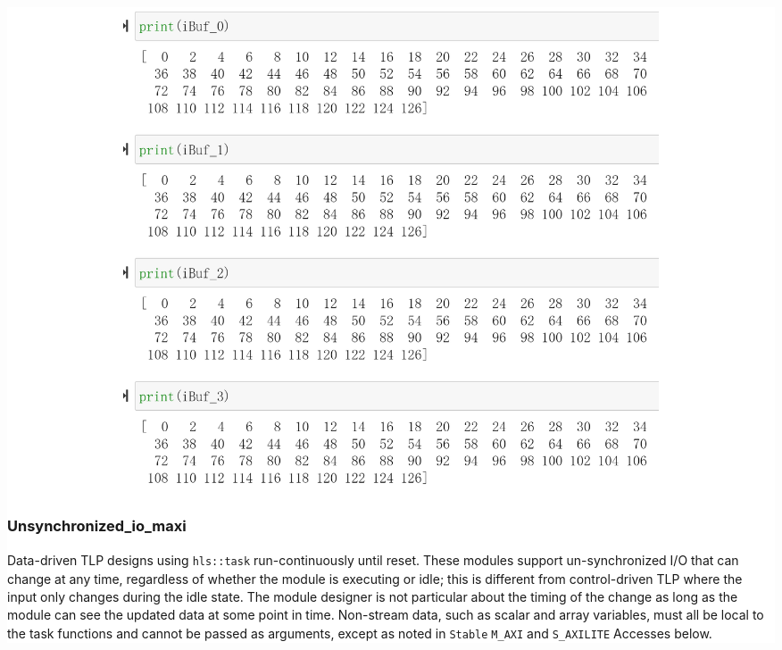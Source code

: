 <div align=center><img src="Images/6_11_2.png" alt="drawing" width="600"/></div>


### Unsynchronized_io_maxi

Data-driven TLP designs using ```hls::task``` run-continuously until reset. These modules support un-synchronized I/O that can change at any time, regardless of whether the module is executing or idle; this is different from control-driven TLP where the input only changes during the idle state. The module designer is not particular about the timing of the change as long as the module can see the updated data at some point in time. Non-stream data, such as scalar and array variables, must all be local to the task functions and cannot be passed as arguments, except as noted in ```Stable``` ```M_AXI``` and ```S_AXILITE``` Accesses below.
